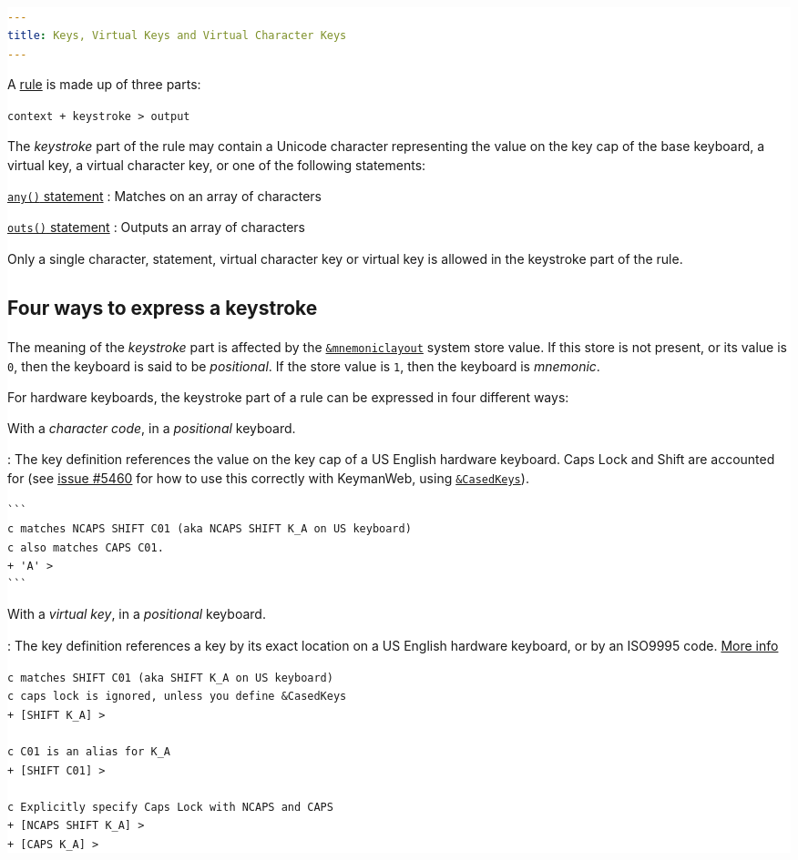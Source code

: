 ```yaml
---
title: Keys, Virtual Keys and Virtual Character Keys
---
```


A [rule](rules) is made up of three parts:

```keyman
context + keystroke > output
```

The *keystroke* part of the rule may contain a Unicode character representing
the value on the key cap of the base keyboard, a virtual key, a virtual
character key, or one of the following statements:

[`any()` statement](../reference/any "any() statement")
:   Matches on an array of characters

[`outs()` statement](../reference/outs "outs() statement")
:   Outputs an array of characters

Only a single character, statement, virtual character key or virtual key is
allowed in the keystroke part of the rule.

## Four ways to express a keystroke

The meaning of the _keystroke_ part is affected by the
[`&mnemoniclayout`](../reference/mnemoniclayout) system store value. If this
store is not present, or its value is `0`, then the keyboard is said to be
_positional_. If the store value is `1`, then the keyboard is _mnemonic_.

For hardware keyboards, the keystroke part of a rule can be expressed in four
different ways:

With a _character code_, in a _positional_ keyboard.

: The key definition references the value on the key cap of a US English
  hardware keyboard. Caps Lock and Shift are accounted for (see
  [issue #5460](https://github.com/keymanapp/keyman/issues/5460#issuecomment-966602098)
  for how to use this correctly with KeymanWeb, using [`&CasedKeys`](#cased-keys)).

    ```
    c matches NCAPS SHIFT C01 (aka NCAPS SHIFT K_A on US keyboard)
    c also matches CAPS C01.
    + 'A' >
    ```

With a _virtual key_, in a _positional_ keyboard.

: The key definition references a key by its exact location on a US English
  hardware keyboard, or by an ISO9995 code. [More info](#using-virtual-keys)

   ```
   c matches SHIFT C01 (aka SHIFT K_A on US keyboard)
   c caps lock is ignored, unless you define &CasedKeys
   + [SHIFT K_A] >

   c C01 is an alias for K_A
   + [SHIFT C01] >

   c Explicitly specify Caps Lock with NCAPS and CAPS
   + [NCAPS SHIFT K_A] >
   + [CAPS K_A] >
   ```
